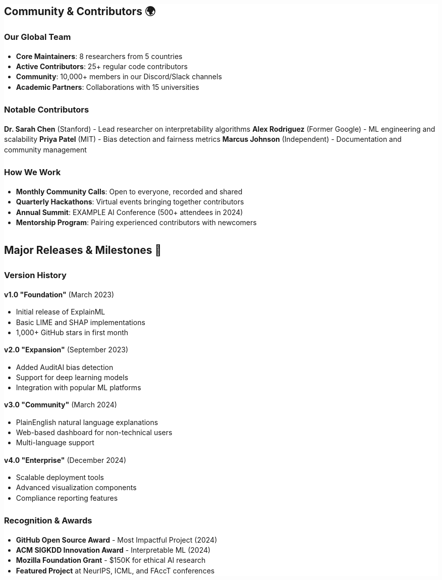 ## Community & Contributors 🌍

### Our Global Team

- **Core Maintainers**: 8 researchers from 5 countries
- **Active Contributors**: 25+ regular code contributors
- **Community**: 10,000+ members in our Discord/Slack channels
- **Academic Partners**: Collaborations with 15 universities

### Notable Contributors

**Dr. Sarah Chen** (Stanford) - Lead researcher on interpretability algorithms
**Alex Rodriguez** (Former Google) - ML engineering and scalability
**Priya Patel** (MIT) - Bias detection and fairness metrics
**Marcus Johnson** (Independent) - Documentation and community management

### How We Work

- **Monthly Community Calls**: Open to everyone, recorded and shared
- **Quarterly Hackathons**: Virtual events bringing together contributors
- **Annual Summit**: EXAMPLE AI Conference (500+ attendees in 2024)
- **Mentorship Program**: Pairing experienced contributors with newcomers

## Major Releases & Milestones 🚀

### Version History

**v1.0 "Foundation"** (March 2023)
- Initial release of ExplainML
- Basic LIME and SHAP implementations
- 1,000+ GitHub stars in first month

**v2.0 "Expansion"** (September 2023)
- Added AuditAI bias detection
- Support for deep learning models
- Integration with popular ML platforms

**v3.0 "Community"** (March 2024)
- PlainEnglish natural language explanations
- Web-based dashboard for non-technical users
- Multi-language support

**v4.0 "Enterprise"** (December 2024)
- Scalable deployment tools
- Advanced visualization components
- Compliance reporting features

### Recognition & Awards

- **GitHub Open Source Award** - Most Impactful Project (2024)
- **ACM SIGKDD Innovation Award** - Interpretable ML (2024)
- **Mozilla Foundation Grant** - $150K for ethical AI research
- **Featured Project** at NeurIPS, ICML, and FAccT conferences
